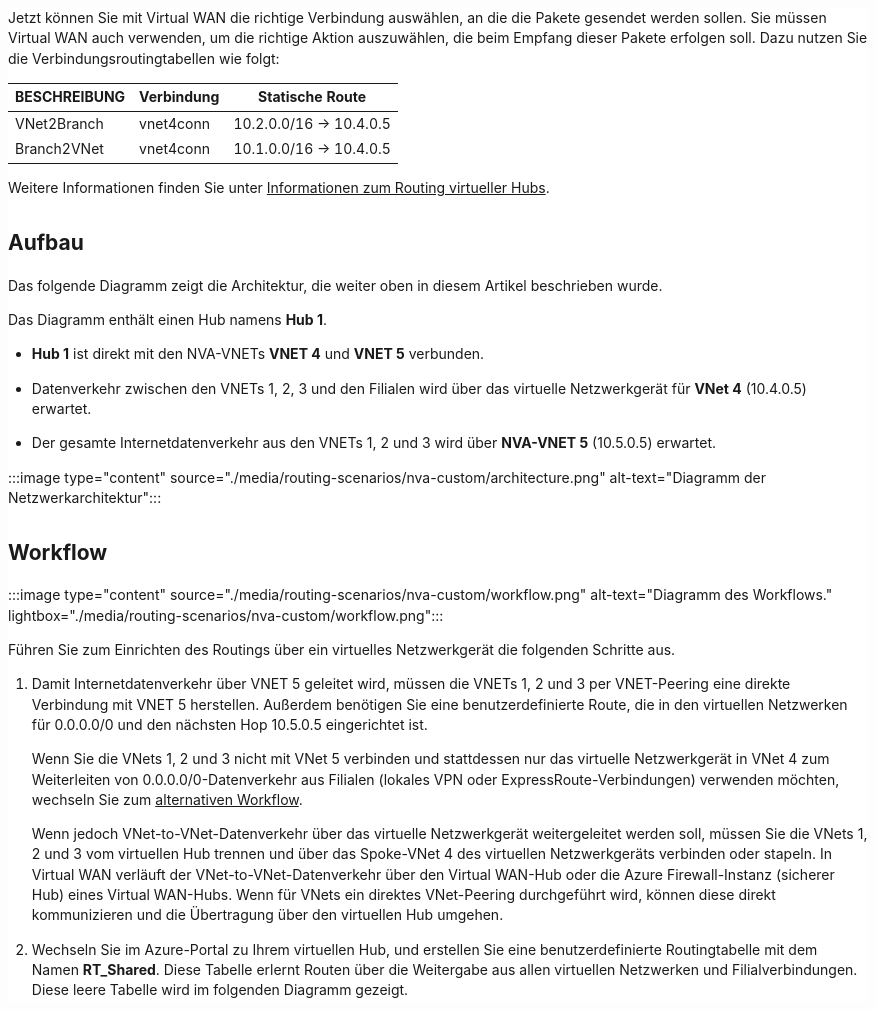 Jetzt können Sie mit Virtual WAN die richtige Verbindung auswählen, an die die Pakete gesendet werden sollen. Sie müssen Virtual WAN auch verwenden, um die richtige Aktion auszuwählen, die beim Empfang dieser Pakete erfolgen soll. Dazu nutzen Sie die Verbindungsroutingtabellen wie folgt:

| BESCHREIBUNG | Verbindung | Statische Route            |
| ----------- | ---------- | ----------------------- |
| VNet2Branch | vnet4conn  | 10.2.0.0/16 -> 10.4.0.5 |
| Branch2VNet | vnet4conn  | 10.1.0.0/16 -> 10.4.0.5 |

Weitere Informationen finden Sie unter [Informationen zum Routing virtueller Hubs](about-virtual-hub-routing.md).

## <a name="architecture"></a>Aufbau

Das folgende Diagramm zeigt die Architektur, die weiter oben in diesem Artikel beschrieben wurde.

Das Diagramm enthält einen Hub namens **Hub 1**.

* **Hub 1** ist direkt mit den NVA-VNETs **VNET 4** und **VNET 5** verbunden.

* Datenverkehr zwischen den VNETs 1, 2, 3 und den Filialen wird über das virtuelle Netzwerkgerät für **VNet 4** (10.4.0.5) erwartet.

* Der gesamte Internetdatenverkehr aus den VNETs 1, 2 und 3 wird über **NVA-VNET 5** (10.5.0.5) erwartet.

:::image type="content" source="./media/routing-scenarios/nva-custom/architecture.png" alt-text="Diagramm der Netzwerkarchitektur":::

## <a name="workflow"></a><a name="workflow"></a>Workflow

:::image type="content" source="./media/routing-scenarios/nva-custom/workflow.png" alt-text="Diagramm des Workflows." lightbox="./media/routing-scenarios/nva-custom/workflow.png":::

Führen Sie zum Einrichten des Routings über ein virtuelles Netzwerkgerät die folgenden Schritte aus.

1. Damit Internetdatenverkehr über VNET 5 geleitet wird, müssen die VNETs 1, 2 und 3 per VNET-Peering eine direkte Verbindung mit VNET 5 herstellen. Außerdem benötigen Sie eine benutzerdefinierte Route, die in den virtuellen Netzwerken für 0.0.0.0/0 und den nächsten Hop 10.5.0.5 eingerichtet ist.

   Wenn Sie die VNets 1, 2 und 3 nicht mit VNet 5 verbinden und stattdessen nur das virtuelle Netzwerkgerät in VNet 4 zum Weiterleiten von 0.0.0.0/0-Datenverkehr aus Filialen (lokales VPN oder ExpressRoute-Verbindungen) verwenden möchten, wechseln Sie zum [alternativen Workflow](#alternate).

   Wenn jedoch VNet-to-VNet-Datenverkehr über das virtuelle Netzwerkgerät weitergeleitet werden soll, müssen Sie die VNets 1, 2 und 3 vom virtuellen Hub trennen und über das Spoke-VNet 4 des virtuellen Netzwerkgeräts verbinden oder stapeln. In Virtual WAN verläuft der VNet-to-VNet-Datenverkehr über den Virtual WAN-Hub oder die Azure Firewall-Instanz (sicherer Hub) eines Virtual WAN-Hubs. Wenn für VNets ein direktes VNet-Peering durchgeführt wird, können diese direkt kommunizieren und die Übertragung über den virtuellen Hub umgehen.

1. Wechseln Sie im Azure-Portal zu Ihrem virtuellen Hub, und erstellen Sie eine benutzerdefinierte Routingtabelle mit dem Namen **RT_Shared**. Diese Tabelle erlernt Routen über die Weitergabe aus allen virtuellen Netzwerken und Filialverbindungen. Diese leere Tabelle wird im folgenden Diagramm gezeigt.
